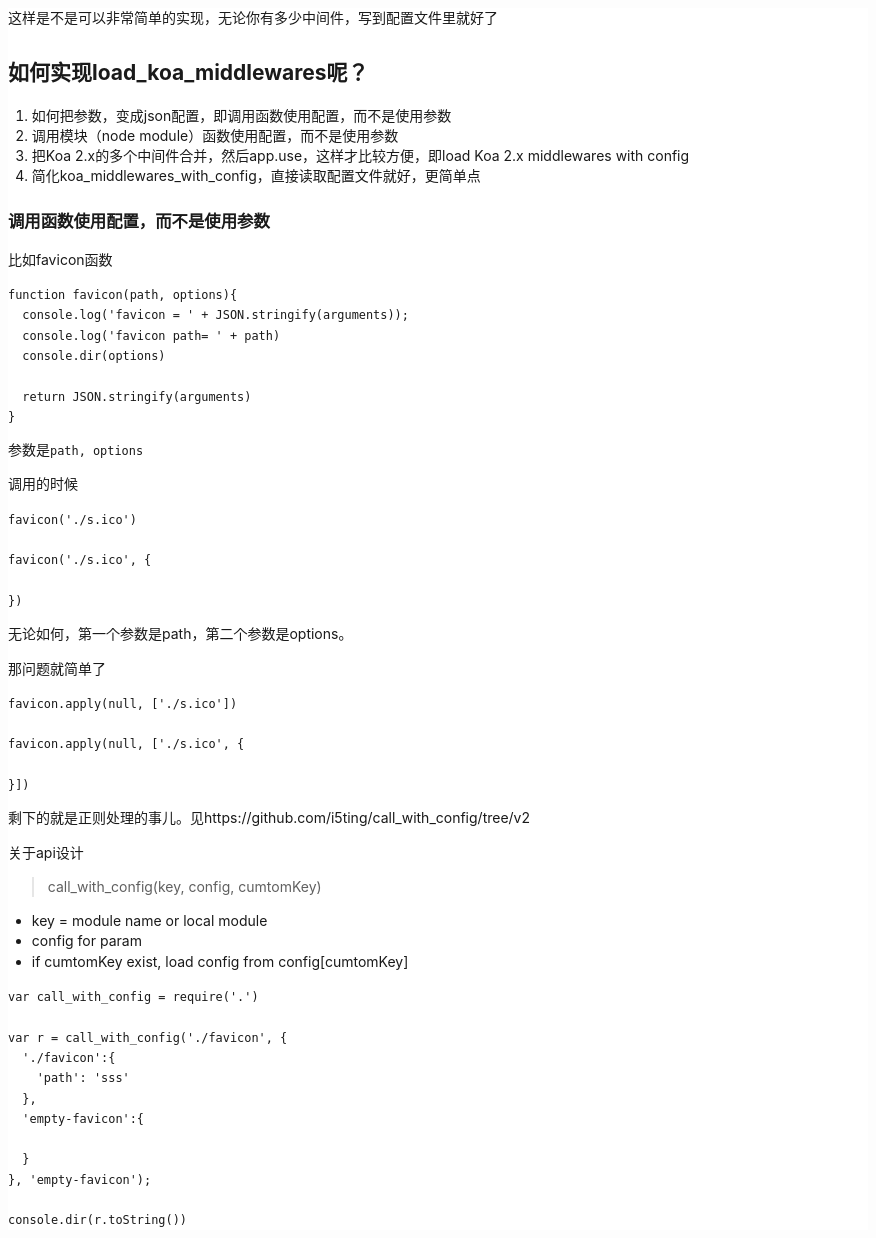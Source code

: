 这样是不是可以非常简单的实现，无论你有多少中间件，写到配置文件里就好了

## 如何实现load_koa_middlewares呢？

1. 如何把参数，变成json配置，即调用函数使用配置，而不是使用参数
1. 调用模块（node module）函数使用配置，而不是使用参数
1. 把Koa 2.x的多个中间件合并，然后app.use，这样才比较方便，即load Koa 2.x middlewares with config
1. 简化koa_middlewares_with_config，直接读取配置文件就好，更简单点

### 调用函数使用配置，而不是使用参数

比如favicon函数

```
function favicon(path, options){
  console.log('favicon = ' + JSON.stringify(arguments));
  console.log('favicon path= ' + path)
  console.dir(options)

  return JSON.stringify(arguments)
}
```

参数是`path, options`

调用的时候

```
favicon('./s.ico')

favicon('./s.ico', {
  
})
```

无论如何，第一个参数是path，第二个参数是options。

那问题就简单了

```
favicon.apply(null, ['./s.ico'])

favicon.apply(null, ['./s.ico', {

}])
```

剩下的就是正则处理的事儿。见https://github.com/i5ting/call_with_config/tree/v2

关于api设计

> call_with_config(key, config, cumtomKey)

- key = module name or local module
- config for param
- if cumtomKey exist, load config from config[cumtomKey]

```
var call_with_config = require('.')

var r = call_with_config('./favicon', {
  './favicon':{
    'path': 'sss'
  },
  'empty-favicon':{
    
  }
}, 'empty-favicon');

console.dir(r.toString())
```